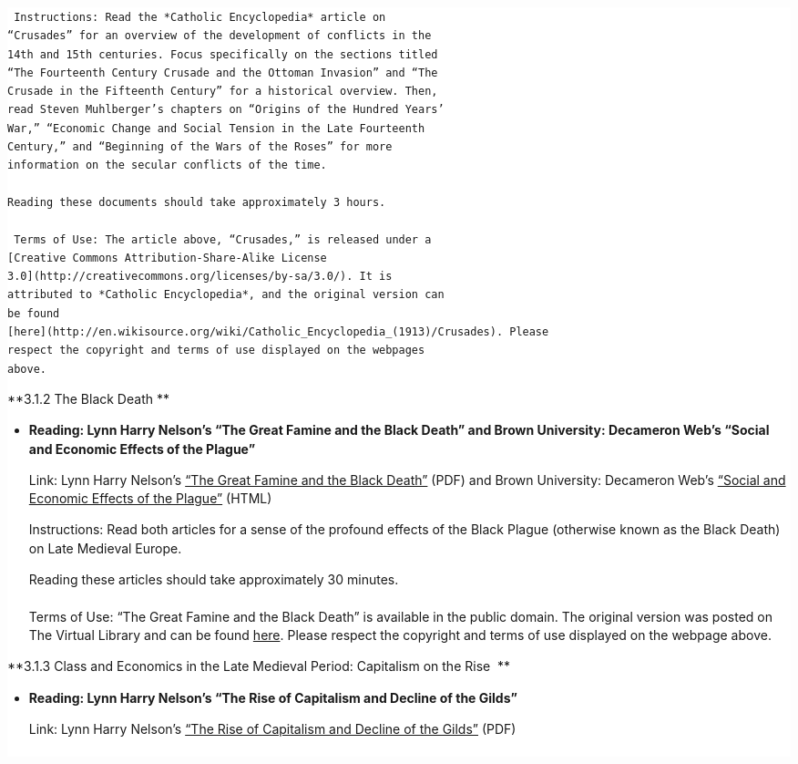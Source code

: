      Instructions: Read the *Catholic Encyclopedia* article on
    “Crusades” for an overview of the development of conflicts in the
    14th and 15th centuries. Focus specifically on the sections titled
    “The Fourteenth Century Crusade and the Ottoman Invasion” and “The
    Crusade in the Fifteenth Century” for a historical overview. Then,
    read Steven Muhlberger’s chapters on “Origins of the Hundred Years’
    War,” “Economic Change and Social Tension in the Late Fourteenth
    Century,” and “Beginning of the Wars of the Roses” for more
    information on the secular conflicts of the time.

    Reading these documents should take approximately 3 hours.  
        
     Terms of Use: The article above, “Crusades,” is released under a
    [Creative Commons Attribution-Share-Alike License
    3.0](http://creativecommons.org/licenses/by-sa/3.0/). It is
    attributed to *Catholic Encyclopedia*, and the original version can
    be found
    [here](http://en.wikisource.org/wiki/Catholic_Encyclopedia_(1913)/Crusades). Please
    respect the copyright and terms of use displayed on the webpages
    above.

**3.1.2 The Black Death ** <span id="3.1.2"></span> 
-   **Reading: Lynn Harry Nelson’s “The Great Famine and the Black
    Death” and Brown University: Decameron Web’s “Social and Economic
    Effects of the Plague”**

    Link: Lynn Harry Nelson’s [“The Great Famine and the Black
    Death”](https://resources.saylor.org/wwwresources/archived/site/wp-content/uploads/2012/07/The-Great-Famine.pdf) (PDF)
    and Brown University: Decameron Web’s [“Social and Economic Effects
    of the
    Plague”](http://www.brown.edu/Departments/Italian_Studies/dweb/plague/effects/social.php)
    (HTML)

    Instructions: Read both articles for a sense of the profound effects
    of the Black Plague (otherwise known as the Black Death) on Late
    Medieval Europe.

    Reading these articles should take approximately 30 minutes.  
        
     Terms of Use: “The Great Famine and the Black Death” is available
    in the public domain. The original version was posted on The Virtual
    Library and can be found
    [here](http://www.vlib.us/medieval/lectures/black_death.html).
    Please respect the copyright and terms of use displayed on the
    webpage above.

**3.1.3 Class and Economics in the Late Medieval Period: Capitalism on
the Rise  ** <span id="3.1.3"></span> 
-   **Reading: Lynn Harry Nelson’s “The Rise of Capitalism and Decline
    of the Gilds”**

    Link: Lynn Harry Nelson’s [“The Rise of Capitalism and Decline of
    the
    Gilds”](https://resources.saylor.org/wwwresources/archived/site/wp-content/uploads/2012/07/The-Rise-of-Capitalism-and-Decline-of-the-Gilds.pdf) (PDF)  
        